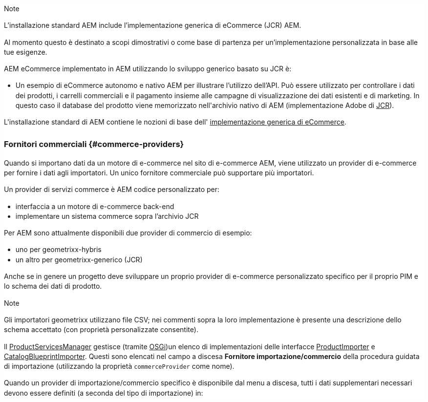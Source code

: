 
>[!NOTE]
>
>L’installazione standard AEM include l’implementazione generica di eCommerce (JCR) AEM.
>
>Al momento questo è destinato a scopi dimostrativi o come base di partenza per un’implementazione personalizzata in base alle tue esigenze.
>
>AEM eCommerce implementato in AEM utilizzando lo sviluppo generico basato su JCR è:
>
>* Un esempio di eCommerce autonomo e nativo AEM per illustrare l’utilizzo dell’API. Può essere utilizzato per controllare i dati dei prodotti, i carrelli commerciali e il pagamento insieme alle campagne di visualizzazione dei dati esistenti e di marketing. In questo caso il database del prodotto viene memorizzato nell&#39;archivio nativo di AEM (implementazione Adobe di [JCR](https://www.adobe.io/experience-manager/reference-materials/spec/jcr/2.0/index.html)).
>
>  L&#39;installazione standard di AEM contiene le nozioni di base dell&#39; [implementazione generica di eCommerce](/help/commerce/cif-classic/administering/generic.md).

### Fornitori commerciali {#commerce-providers}

Quando si importano dati da un motore di e-commerce nel sito di e-commerce AEM, viene utilizzato un provider di e-commerce per fornire i dati agli importatori. Un unico fornitore commerciale può supportare più importatori.

Un provider di servizi commerce è AEM codice personalizzato per:

* interfaccia a un motore di e-commerce back-end
* implementare un sistema commerce sopra l’archivio JCR

Per AEM sono attualmente disponibili due provider di commercio di esempio:

* uno per geometrixx-hybris
* un altro per geometrixx-generico (JCR)

Anche se in genere un progetto deve sviluppare un proprio provider di e-commerce personalizzato specifico per il proprio PIM e lo schema dei dati di prodotto.

>[!NOTE]
>
>Gli importatori geometrixx utilizzano file CSV; nei commenti sopra la loro implementazione è presente una descrizione dello schema accettato (con proprietà personalizzate consentite).

Il [ProductServicesManager](https://helpx.adobe.com/experience-manager/6-5/sites/developing/using/reference-materials/javadoc/com/adobe/cq/commerce/pim/api/ProductServicesManager.html) gestisce (tramite [OSGi](/help/sites-deploying/configuring.md#osgi-configuration-settings))un elenco di implementazioni delle interfacce [ProductImporter](https://helpx.adobe.com/experience-manager/6-5/sites/developing/using/reference-materials/javadoc/com/adobe/cq/commerce/pim/api/ProductImporter.html) e [CatalogBlueprintImporter](https://helpx.adobe.com/experience-manager/6-5/sites/developing/using/reference-materials/javadoc/com/adobe/cq/commerce/pim/api/CatalogBlueprintImporter.html). Questi sono elencati nel campo a discesa **Fornitore importazione/commercio** della procedura guidata di importazione (utilizzando la proprietà `commerceProvider` come nome).

Quando un provider di importazione/commercio specifico è disponibile dal menu a discesa, tutti i dati supplementari necessari devono essere definiti (a seconda del tipo di importazione) in:
